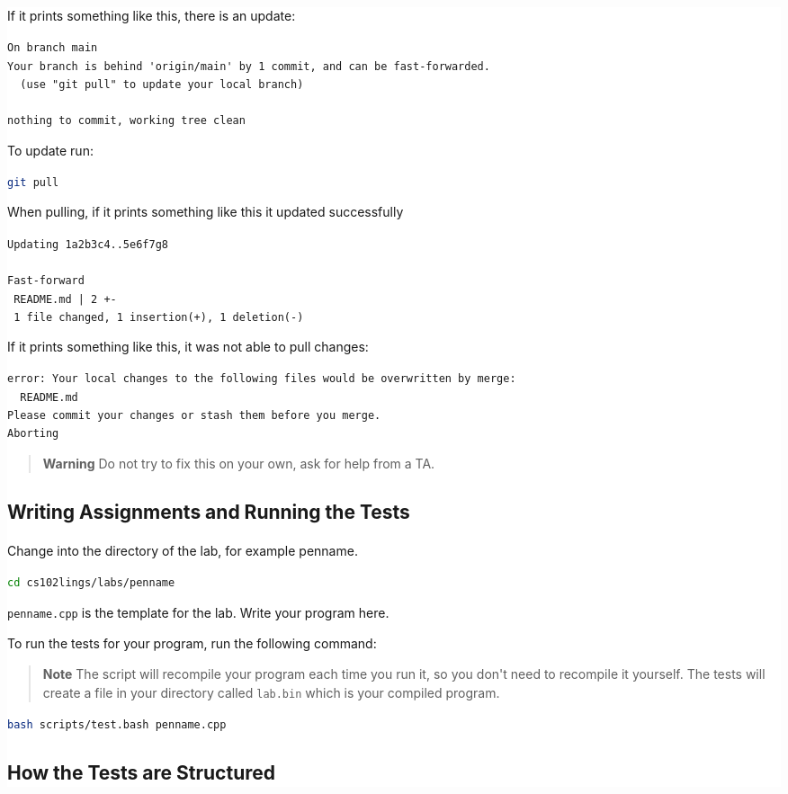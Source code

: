 If it prints something like this, there is an update:

```txt
On branch main
Your branch is behind 'origin/main' by 1 commit, and can be fast-forwarded.
  (use "git pull" to update your local branch)

nothing to commit, working tree clean
```

To update run:

```bash
git pull
```

When pulling, if it prints something like this it updated successfully

```txt
Updating 1a2b3c4..5e6f7g8

Fast-forward
 README.md | 2 +-
 1 file changed, 1 insertion(+), 1 deletion(-)
```

If it prints something like this, it was not able to pull changes:

```txt
error: Your local changes to the following files would be overwritten by merge:
  README.md
Please commit your changes or stash them before you merge.
Aborting
```

> **Warning**
> Do not try to fix this on your own, ask for help from a TA.

## Writing Assignments and Running the Tests

Change into the directory of the lab, for example penname.

```bash
cd cs102lings/labs/penname
```

`penname.cpp` is the template for the lab. Write your program here.

To run the tests for your program, run the following command:

> **Note**
> The script will recompile your program each time you run it, so you don't need to recompile it yourself.
> The tests will create a file in your directory called `lab.bin` which is your compiled program.

```bash
bash scripts/test.bash penname.cpp
```

## How the Tests are Structured
